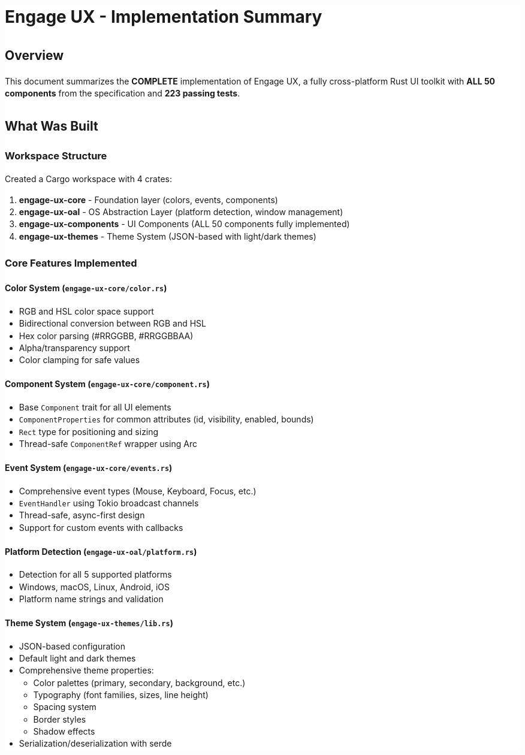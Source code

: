 # Engage UX - Implementation Summary

## Overview

This document summarizes the **COMPLETE** implementation of Engage UX, a fully cross-platform Rust UI toolkit with **ALL 50 components** from the specification and **223 passing tests**.

## What Was Built

### Workspace Structure

Created a Cargo workspace with 4 crates:

1. **engage-ux-core** - Foundation layer (colors, events, components)
2. **engage-ux-oal** - OS Abstraction Layer (platform detection, window management)
3. **engage-ux-components** - UI Components (ALL 50 components fully implemented)
4. **engage-ux-themes** - Theme System (JSON-based with light/dark themes)

### Core Features Implemented

#### Color System (`engage-ux-core/color.rs`)

- RGB and HSL color space support
- Bidirectional conversion between RGB and HSL
- Hex color parsing (#RRGGBB, #RRGGBBAA)
- Alpha/transparency support
- Color clamping for safe values

#### Component System (`engage-ux-core/component.rs`)

- Base `Component` trait for all UI elements
- `ComponentProperties` for common attributes (id, visibility, enabled, bounds)
- `Rect` type for positioning and sizing
- Thread-safe `ComponentRef` wrapper using Arc<RwLock>

#### Event System (`engage-ux-core/events.rs`)

- Comprehensive event types (Mouse, Keyboard, Focus, etc.)
- `EventHandler` using Tokio broadcast channels
- Thread-safe, async-first design
- Support for custom events with callbacks

#### Platform Detection (`engage-ux-oal/platform.rs`)

- Detection for all 5 supported platforms
- Windows, macOS, Linux, Android, iOS
- Platform name strings and validation

#### Theme System (`engage-ux-themes/lib.rs`)

- JSON-based configuration
- Default light and dark themes
- Comprehensive theme properties:
    + Color palettes (primary, secondary, background, etc.)
    + Typography (font families, sizes, line height)
    + Spacing system
    + Border styles
    + Shadow effects
- Serialization/deserialization with serde
